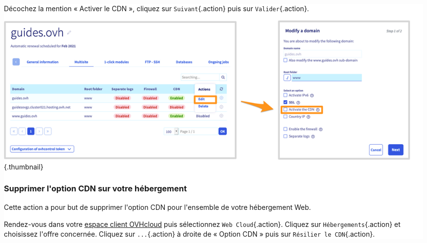 Décochez la mention « Activer le CDN », cliquez sur `Suivant`{.action} puis sur `Valider`{.action}.

![CDN](images/deactivation.png){.thumbnail}

### Supprimer l'option CDN sur votre hébergement

Cette action a pour but de supprimer l'option CDN pour l'ensemble de votre hébergement Web.

Rendez-vous dans votre [espace client OVHcloud](/links/manager) puis sélectionnez `Web Cloud`{.action}. Cliquez sur `Hébergements`{.action} et choisissez l'offre concernée. Cliquez sur `...`{.action} à droite de « Option CDN » puis sur `Résilier le CDN`{.action}.
